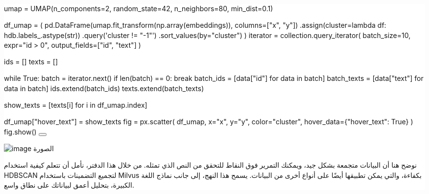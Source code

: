 umap = UMAP(n_components=<span class="hljs-number">2</span>, random_state=<span class="hljs-number">42</span>, n_neighbors=<span class="hljs-number">80</span>, min_dist=<span class="hljs-number">0.1</span>)

df_umap = (
    pd.DataFrame(umap.fit_transform(np.array(embeddings)), columns=[<span class="hljs-string">&quot;x&quot;</span>, <span class="hljs-string">&quot;y&quot;</span>])
    .assign(cluster=<span class="hljs-keyword">lambda</span> df: hdb.labels_.astype(<span class="hljs-built_in">str</span>))
    .query(<span class="hljs-string">&#x27;cluster != &quot;-1&quot;&#x27;</span>)
    .sort_values(by=<span class="hljs-string">&quot;cluster&quot;</span>)
)
iterator = collection.query_iterator(
    batch_size=<span class="hljs-number">10</span>, expr=<span class="hljs-string">&quot;id &gt; 0&quot;</span>, output_fields=[<span class="hljs-string">&quot;id&quot;</span>, <span class="hljs-string">&quot;text&quot;</span>]
)

ids = []
texts = []

<span class="hljs-keyword">while</span> <span class="hljs-literal">True</span>:
    batch = iterator.<span class="hljs-built_in">next</span>()
    <span class="hljs-keyword">if</span> <span class="hljs-built_in">len</span>(batch) == <span class="hljs-number">0</span>:
        <span class="hljs-keyword">break</span>
    batch_ids = [data[<span class="hljs-string">&quot;id&quot;</span>] <span class="hljs-keyword">for</span> data <span class="hljs-keyword">in</span> batch]
    batch_texts = [data[<span class="hljs-string">&quot;text&quot;</span>] <span class="hljs-keyword">for</span> data <span class="hljs-keyword">in</span> batch]
    ids.extend(batch_ids)
    texts.extend(batch_texts)

show_texts = [texts[i] <span class="hljs-keyword">for</span> i <span class="hljs-keyword">in</span> df_umap.index]

df_umap[<span class="hljs-string">&quot;hover_text&quot;</span>] = show_texts
fig = px.scatter(
    df_umap, x=<span class="hljs-string">&quot;x&quot;</span>, y=<span class="hljs-string">&quot;y&quot;</span>, color=<span class="hljs-string">&quot;cluster&quot;</span>, hover_data={<span class="hljs-string">&quot;hover_text&quot;</span>: <span class="hljs-literal">True</span>}
)
fig.show()
<button class="copy-code-btn"></button></code></pre>
<p>
  
   <span class="img-wrapper"> <img translate="no" src="/docs/v2.4.x/assets/hdbscan_clustering_with_milvus.png" alt="image" class="doc-image" id="image" />
   </span> <span class="img-wrapper"> <span>الصورة</span> </span></p>
<p>نوضح هنا أن البيانات متجمعة بشكل جيد، ويمكنك التمرير فوق النقاط للتحقق من النص الذي تمثله. من خلال هذا الدفتر، نأمل أن تتعلم كيفية استخدام HDBSCAN لتجميع التضمينات باستخدام Milvus بكفاءة، والتي يمكن تطبيقها أيضًا على أنواع أخرى من البيانات. يسمح هذا النهج، إلى جانب نماذج اللغة الكبيرة، بتحليل أعمق لبياناتك على نطاق واسع.</p>
